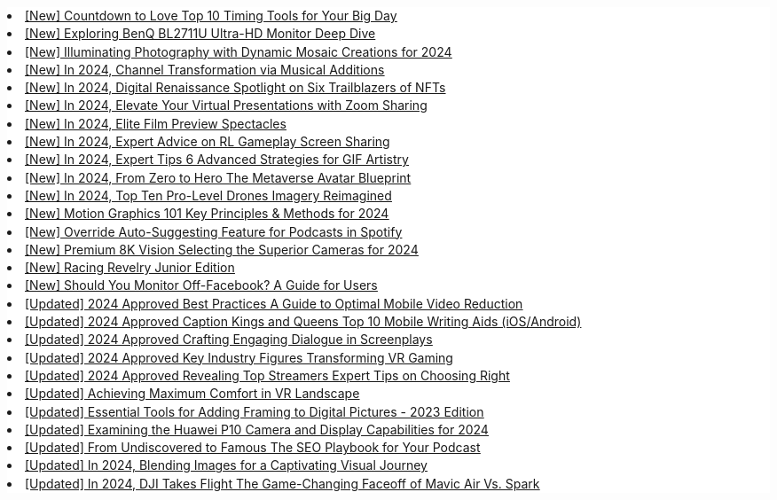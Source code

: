 <li><a href="https://extra-resources.techidaily.com/new-countdown-to-love-top-10-timing-tools-for-your-big-day/"><u>[New] Countdown to Love Top 10 Timing Tools for Your Big Day</u></a></li>
<li><a href="https://article-tips.techidaily.com/new-exploring-benq-bl2711u-ultra-hd-monitor-deep-dive/"><u>[New] Exploring BenQ BL2711U Ultra-HD Monitor Deep Dive</u></a></li>
<li><a href="https://fox-access.techidaily.com/new-illuminating-photography-with-dynamic-mosaic-creations-for-2024/"><u>[New] Illuminating Photography with Dynamic Mosaic Creations for 2024</u></a></li>
<li><a href="https://facebook-record-videos.techidaily.com/new-in-2024-channel-transformation-via-musical-additions/"><u>[New] In 2024, Channel Transformation via Musical Additions</u></a></li>
<li><a href="https://fox-access.techidaily.com/new-in-2024-digital-renaissance-spotlight-on-six-trailblazers-of-nfts/"><u>[New] In 2024, Digital Renaissance Spotlight on Six Trailblazers of NFTs</u></a></li>
<li><a href="https://digital-screen-recording.techidaily.com/new-in-2024-elevate-your-virtual-presentations-with-zoom-sharing/"><u>[New] In 2024, Elevate Your Virtual Presentations with Zoom Sharing</u></a></li>
<li><a href="https://fox-access.techidaily.com/new-in-2024-elite-film-preview-spectacles/"><u>[New] In 2024, Elite Film Preview Spectacles</u></a></li>
<li><a href="https://screen-mirroring-recording.techidaily.com/new-in-2024-expert-advice-on-rl-gameplay-screen-sharing/"><u>[New] In 2024, Expert Advice on RL Gameplay Screen Sharing</u></a></li>
<li><a href="https://fox-access.techidaily.com/new-in-2024-expert-tips-6-advanced-strategies-for-gif-artistry/"><u>[New] In 2024, Expert Tips 6 Advanced Strategies for GIF Artistry</u></a></li>
<li><a href="https://fox-access.techidaily.com/new-in-2024-from-zero-to-hero-the-metaverse-avatar-blueprint/"><u>[New] In 2024, From Zero to Hero The Metaverse Avatar Blueprint</u></a></li>
<li><a href="https://fox-access.techidaily.com/new-in-2024-top-ten-pro-level-drones-imagery-reimagined/"><u>[New] In 2024, Top Ten Pro-Level Drones Imagery Reimagined</u></a></li>
<li><a href="https://fox-access.techidaily.com/new-motion-graphics-101-key-principles-and-methods-for-2024/"><u>[New] Motion Graphics 101 Key Principles & Methods for 2024</u></a></li>
<li><a href="https://fox-access.techidaily.com/new-override-auto-suggesting-feature-for-podcasts-in-spotify/"><u>[New] Override Auto-Suggesting Feature for Podcasts in Spotify</u></a></li>
<li><a href="https://fox-access.techidaily.com/new-premium-8k-vision-selecting-the-superior-cameras-for-2024/"><u>[New] Premium 8K Vision Selecting the Superior Cameras for 2024</u></a></li>
<li><a href="https://video-screen-grab.techidaily.com/new-racing-revelry-junior-edition/"><u>[New] Racing Revelry Junior Edition</u></a></li>
<li><a href="https://fox-access.techidaily.com/new-should-you-monitor-off-facebook-a-guide-for-users/"><u>[New] Should You Monitor Off-Facebook? A Guide for Users</u></a></li>
<li><a href="https://fox-access.techidaily.com/updated-2024-approved-best-practices-a-guide-to-optimal-mobile-video-reduction/"><u>[Updated] 2024 Approved Best Practices A Guide to Optimal Mobile Video Reduction</u></a></li>
<li><a href="https://fox-access.techidaily.com/updated-2024-approved-caption-kings-and-queens-top-10-mobile-writing-aids-iosandroid/"><u>[Updated] 2024 Approved Caption Kings and Queens Top 10 Mobile Writing Aids (iOS/Android)</u></a></li>
<li><a href="https://fox-access.techidaily.com/updated-2024-approved-crafting-engaging-dialogue-in-screenplays/"><u>[Updated] 2024 Approved Crafting Engaging Dialogue in Screenplays</u></a></li>
<li><a href="https://fox-access.techidaily.com/updated-2024-approved-key-industry-figures-transforming-vr-gaming/"><u>[Updated] 2024 Approved Key Industry Figures Transforming VR Gaming</u></a></li>
<li><a href="https://fox-access.techidaily.com/updated-2024-approved-revealing-top-streamers-expert-tips-on-choosing-right/"><u>[Updated] 2024 Approved Revealing Top Streamers Expert Tips on Choosing Right</u></a></li>
<li><a href="https://fox-access.techidaily.com/updated-achieving-maximum-comfort-in-vr-landscape/"><u>[Updated] Achieving Maximum Comfort in VR Landscape</u></a></li>
<li><a href="https://fox-access.techidaily.com/updated-essential-tools-for-adding-framing-to-digital-pictures-2023-edition/"><u>[Updated] Essential Tools for Adding Framing to Digital Pictures - 2023 Edition</u></a></li>
<li><a href="https://fox-access.techidaily.com/updated-examining-the-huawei-p10-camera-and-display-capabilities-for-2024/"><u>[Updated] Examining the Huawei P10 Camera and Display Capabilities for 2024</u></a></li>
<li><a href="https://fox-access.techidaily.com/updated-from-undiscovered-to-famous-the-seo-playbook-for-your-podcast/"><u>[Updated] From Undiscovered to Famous The SEO Playbook for Your Podcast</u></a></li>
<li><a href="https://fox-access.techidaily.com/updated-in-2024-blending-images-for-a-captivating-visual-journey/"><u>[Updated] In 2024, Blending Images for a Captivating Visual Journey</u></a></li>
<li><a href="https://fox-access.techidaily.com/updated-in-2024-dji-takes-flight-the-game-changing-faceoff-of-mavic-air-vs-spark/"><u>[Updated] In 2024, DJI Takes Flight The Game-Changing Faceoff of Mavic Air Vs. Spark</u></a></li>